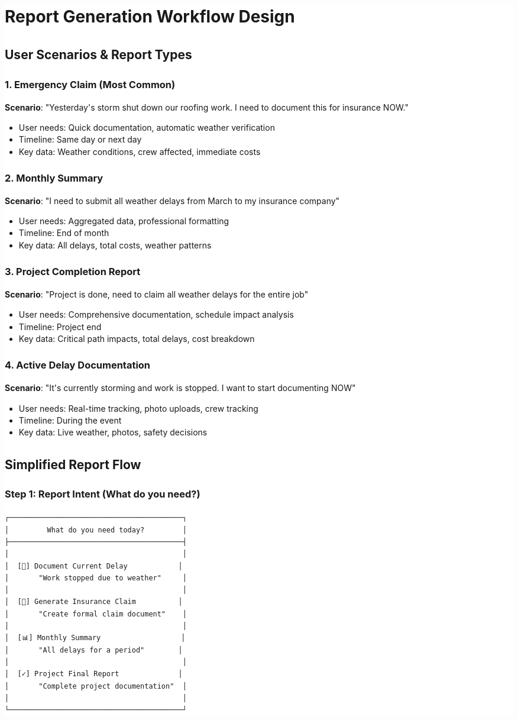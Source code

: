 # Report Generation Workflow Design

## User Scenarios & Report Types

### 1. **Emergency Claim** (Most Common)
**Scenario**: "Yesterday's storm shut down our roofing work. I need to document this for insurance NOW."
- User needs: Quick documentation, automatic weather verification
- Timeline: Same day or next day
- Key data: Weather conditions, crew affected, immediate costs

### 2. **Monthly Summary**
**Scenario**: "I need to submit all weather delays from March to my insurance company"
- User needs: Aggregated data, professional formatting
- Timeline: End of month
- Key data: All delays, total costs, weather patterns

### 3. **Project Completion Report**
**Scenario**: "Project is done, need to claim all weather delays for the entire job"
- User needs: Comprehensive documentation, schedule impact analysis
- Timeline: Project end
- Key data: Critical path impacts, total delays, cost breakdown

### 4. **Active Delay Documentation**
**Scenario**: "It's currently storming and work is stopped. I want to start documenting NOW"
- User needs: Real-time tracking, photo uploads, crew tracking
- Timeline: During the event
- Key data: Live weather, photos, safety decisions

## Simplified Report Flow

### Step 1: Report Intent (What do you need?)
```
┌─────────────────────────────────────────┐
│         What do you need today?         │
├─────────────────────────────────────────┤
│                                         │
│  [🚨] Document Current Delay            │
│       "Work stopped due to weather"     │
│                                         │
│  [📄] Generate Insurance Claim          │
│       "Create formal claim document"    │
│                                         │
│  [📊] Monthly Summary                   │
│       "All delays for a period"        │
│                                         │
│  [✓] Project Final Report              │
│       "Complete project documentation"  │
│                                         │
└─────────────────────────────────────────┘
```
